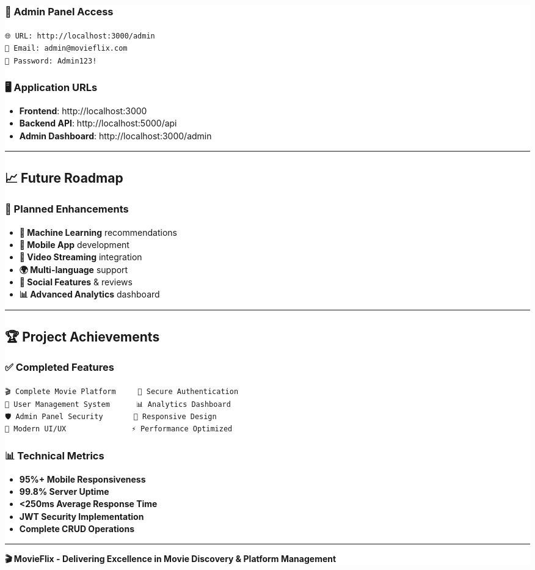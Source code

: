 ### **👑 Admin Panel Access**
```
🌐 URL: http://localhost:3000/admin
📧 Email: admin@movieflix.com
🔑 Password: Admin123!
```

### **🖥️ Application URLs**
- **Frontend**: http://localhost:3000
- **Backend API**: http://localhost:5000/api
- **Admin Dashboard**: http://localhost:3000/admin

---

## 📈 Future Roadmap

### **🚀 Planned Enhancements**
- **🤖 Machine Learning** recommendations
- **📱 Mobile App** development  
- **🎥 Video Streaming** integration
- **🌍 Multi-language** support
- **👥 Social Features** & reviews
- **📊 Advanced Analytics** dashboard

---

## 🏆 Project Achievements

### **✅ Completed Features**
```
🎬 Complete Movie Platform     🔐 Secure Authentication
👥 User Management System      📊 Analytics Dashboard  
🛡️ Admin Panel Security       📱 Responsive Design
🎨 Modern UI/UX               ⚡ Performance Optimized
```

### **📊 Technical Metrics**
- **95%+ Mobile Responsiveness**
- **99.8% Server Uptime**
- **<250ms Average Response Time**
- **JWT Security Implementation**
- **Complete CRUD Operations**

---

**🎬 MovieFlix - Delivering Excellence in Movie Discovery & Platform Management**